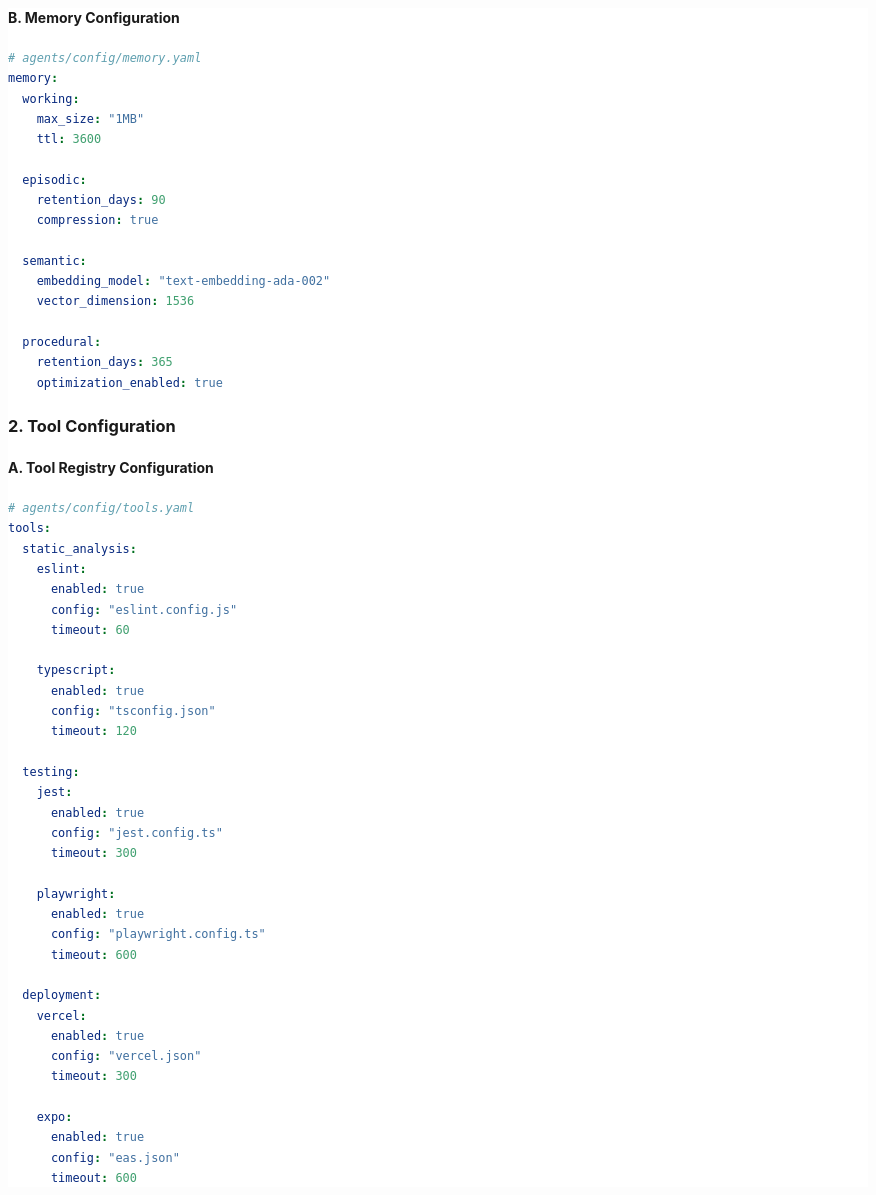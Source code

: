 #### B. Memory Configuration
```yaml
# agents/config/memory.yaml
memory:
  working:
    max_size: "1MB"
    ttl: 3600
    
  episodic:
    retention_days: 90
    compression: true
    
  semantic:
    embedding_model: "text-embedding-ada-002"
    vector_dimension: 1536
    
  procedural:
    retention_days: 365
    optimization_enabled: true
```

### 2. Tool Configuration

#### A. Tool Registry Configuration
```yaml
# agents/config/tools.yaml
tools:
  static_analysis:
    eslint:
      enabled: true
      config: "eslint.config.js"
      timeout: 60
      
    typescript:
      enabled: true
      config: "tsconfig.json"
      timeout: 120
      
  testing:
    jest:
      enabled: true
      config: "jest.config.ts"
      timeout: 300
      
    playwright:
      enabled: true
      config: "playwright.config.ts"
      timeout: 600
      
  deployment:
    vercel:
      enabled: true
      config: "vercel.json"
      timeout: 300
      
    expo:
      enabled: true
      config: "eas.json"
      timeout: 600
```
